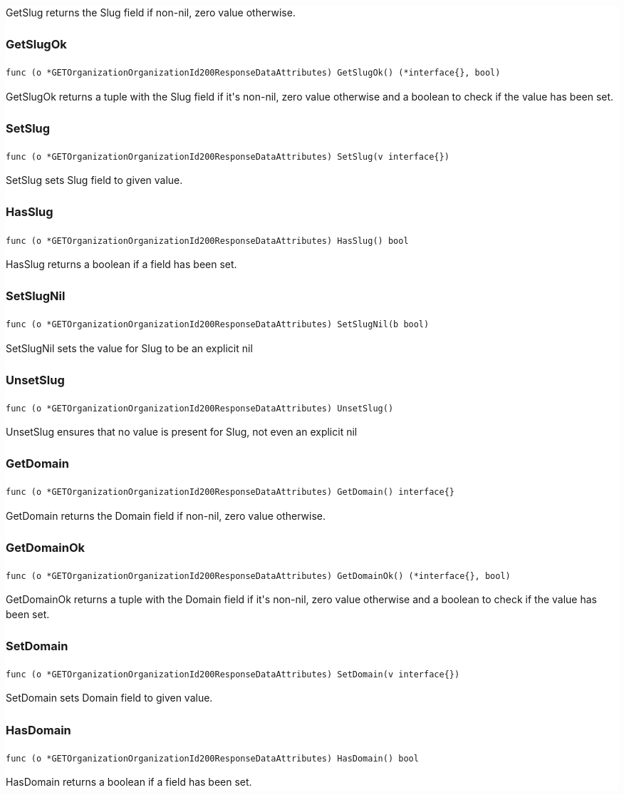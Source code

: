 GetSlug returns the Slug field if non-nil, zero value otherwise.

### GetSlugOk

`func (o *GETOrganizationOrganizationId200ResponseDataAttributes) GetSlugOk() (*interface{}, bool)`

GetSlugOk returns a tuple with the Slug field if it's non-nil, zero value otherwise
and a boolean to check if the value has been set.

### SetSlug

`func (o *GETOrganizationOrganizationId200ResponseDataAttributes) SetSlug(v interface{})`

SetSlug sets Slug field to given value.

### HasSlug

`func (o *GETOrganizationOrganizationId200ResponseDataAttributes) HasSlug() bool`

HasSlug returns a boolean if a field has been set.

### SetSlugNil

`func (o *GETOrganizationOrganizationId200ResponseDataAttributes) SetSlugNil(b bool)`

 SetSlugNil sets the value for Slug to be an explicit nil

### UnsetSlug
`func (o *GETOrganizationOrganizationId200ResponseDataAttributes) UnsetSlug()`

UnsetSlug ensures that no value is present for Slug, not even an explicit nil
### GetDomain

`func (o *GETOrganizationOrganizationId200ResponseDataAttributes) GetDomain() interface{}`

GetDomain returns the Domain field if non-nil, zero value otherwise.

### GetDomainOk

`func (o *GETOrganizationOrganizationId200ResponseDataAttributes) GetDomainOk() (*interface{}, bool)`

GetDomainOk returns a tuple with the Domain field if it's non-nil, zero value otherwise
and a boolean to check if the value has been set.

### SetDomain

`func (o *GETOrganizationOrganizationId200ResponseDataAttributes) SetDomain(v interface{})`

SetDomain sets Domain field to given value.

### HasDomain

`func (o *GETOrganizationOrganizationId200ResponseDataAttributes) HasDomain() bool`

HasDomain returns a boolean if a field has been set.
